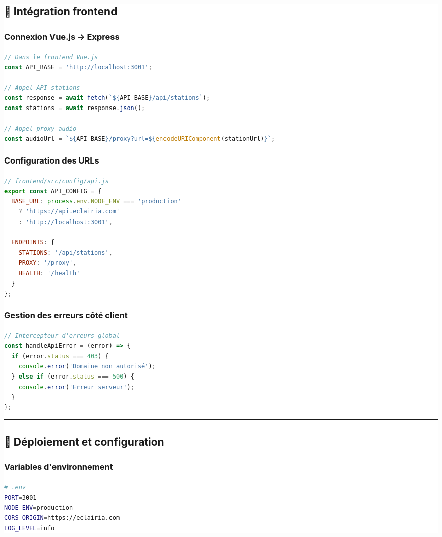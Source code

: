 
## 🔗 Intégration frontend

### **Connexion Vue.js → Express**
```javascript
// Dans le frontend Vue.js
const API_BASE = 'http://localhost:3001';

// Appel API stations
const response = await fetch(`${API_BASE}/api/stations`);
const stations = await response.json();

// Appel proxy audio
const audioUrl = `${API_BASE}/proxy?url=${encodeURIComponent(stationUrl)}`;
```

### **Configuration des URLs**
```javascript
// frontend/src/config/api.js
export const API_CONFIG = {
  BASE_URL: process.env.NODE_ENV === 'production' 
    ? 'https://api.eclairia.com' 
    : 'http://localhost:3001',
  
  ENDPOINTS: {
    STATIONS: '/api/stations',
    PROXY: '/proxy',
    HEALTH: '/health'
  }
};
```

### **Gestion des erreurs côté client**
```javascript
// Intercepteur d'erreurs global
const handleApiError = (error) => {
  if (error.status === 403) {
    console.error('Domaine non autorisé');
  } else if (error.status === 500) {
    console.error('Erreur serveur');
  }
};
```

---

## 🚀 Déploiement et configuration

### **Variables d'environnement**
```bash
# .env
PORT=3001
NODE_ENV=production
CORS_ORIGIN=https://eclairia.com
LOG_LEVEL=info
```
